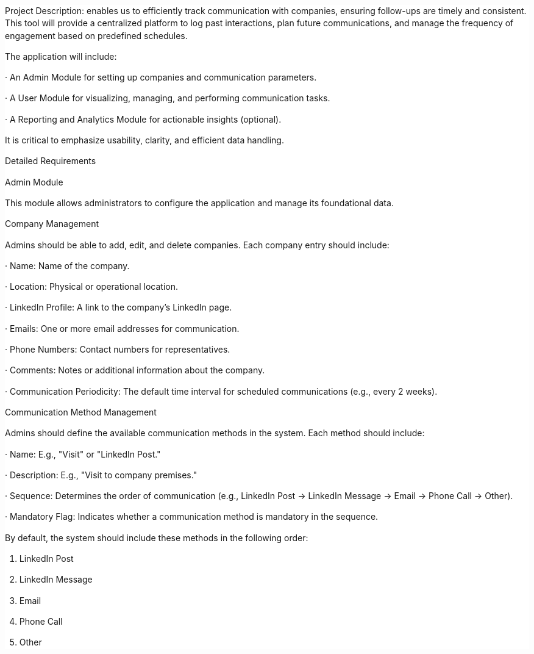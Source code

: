 Project Description:
enables us to efficiently track communication with companies, ensuring follow-ups are timely and consistent. This tool will provide a centralized platform to log past interactions, plan future communications, and manage the frequency of engagement based on predefined schedules.

The application will include:

· An Admin Module for setting up companies and communication parameters.

· A User Module for visualizing, managing, and performing communication tasks.

· A Reporting and Analytics Module for actionable insights (optional).

It is critical to emphasize usability, clarity, and efficient data handling.


Detailed Requirements

Admin Module

This module allows administrators to configure the application and manage its foundational data.

Company Management

Admins should be able to add, edit, and delete companies. Each company entry should include:

· Name: Name of the company.

· Location: Physical or operational location.

· LinkedIn Profile: A link to the company’s LinkedIn page.

· Emails: One or more email addresses for communication.

· Phone Numbers: Contact numbers for representatives.

· Comments: Notes or additional information about the company.

· Communication Periodicity: The default time interval for scheduled communications (e.g., every 2 weeks).

Communication Method Management

Admins should define the available communication methods in the system. Each method should include:

· Name: E.g., "Visit" or "LinkedIn Post."

· Description: E.g., "Visit to company premises."

· Sequence: Determines the order of communication (e.g., LinkedIn Post → LinkedIn Message → Email → Phone Call → Other).

· Mandatory Flag: Indicates whether a communication method is mandatory in the sequence.

By default, the system should include these methods in the following order:

1. LinkedIn Post

2. LinkedIn Message

3. Email

4. Phone Call

5. Other
